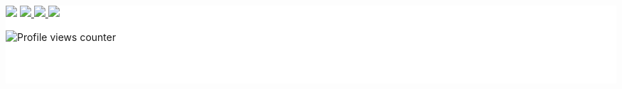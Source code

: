  <img src="https://github-readme-stats.vercel.app/api/pin/?username=farooqmajeed&repo=github_profile"/>

<a href="https://medium.com/@farooqmajeed">
    <img height="50" src="https://cdn4.iconfinder.com/data/icons/social-media-rounded-corners/512/Medium_rounded_cr-306.png"/>
</a>
<a href="https://www.linkedin.com/in/farooqmajeed/">
    <img height="50" src="https://cdn2.iconfinder.com/data/icons/social-icon-3/512/social_style_3_in-306.png"/>
</a>
<a href="https://open.spotify.com/playlist/7KmIUNWrK8wEHfQcQfFrQ1?si=0e2d44043b5a40a4">
    <img height="50" src="https://cdn4.iconfinder.com/data/icons/logos-and-brands/512/315_Spotify_logo-128.png"/>
</a>

![Profile views counter](https://komarev.com/ghpvc/?username=farooqmajeed&&style=flat-square)  
  

<br/>  
<br />

